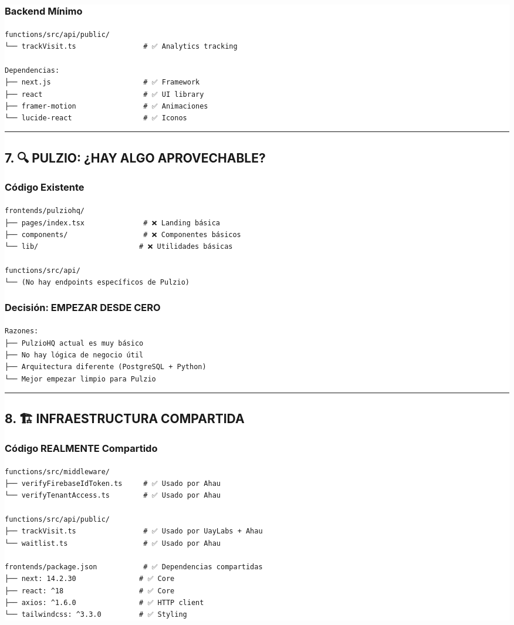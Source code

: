 ### Backend Mínimo
```
functions/src/api/public/
└── trackVisit.ts                # ✅ Analytics tracking

Dependencias:
├── next.js                      # ✅ Framework
├── react                        # ✅ UI library
├── framer-motion                # ✅ Animaciones
└── lucide-react                 # ✅ Iconos
```

---

## 7. 🔍 PULZIO: ¿HAY ALGO APROVECHABLE?

### Código Existente
```
frontends/pulziohq/
├── pages/index.tsx              # ❌ Landing básica
├── components/                  # ❌ Componentes básicos
└── lib/                        # ❌ Utilidades básicas

functions/src/api/
└── (No hay endpoints específicos de Pulzio)
```

### Decisión: EMPEZAR DESDE CERO
```
Razones:
├── PulzioHQ actual es muy básico
├── No hay lógica de negocio útil
├── Arquitectura diferente (PostgreSQL + Python)
└── Mejor empezar limpio para Pulzio
```

---

## 8. 🏗️ INFRAESTRUCTURA COMPARTIDA

### Código REALMENTE Compartido
```
functions/src/middleware/
├── verifyFirebaseIdToken.ts     # ✅ Usado por Ahau
└── verifyTenantAccess.ts        # ✅ Usado por Ahau

functions/src/api/public/
├── trackVisit.ts                # ✅ Usado por UayLabs + Ahau
└── waitlist.ts                  # ✅ Usado por Ahau

frontends/package.json           # ✅ Dependencias compartidas
├── next: 14.2.30               # ✅ Core
├── react: ^18                  # ✅ Core
├── axios: ^1.6.0               # ✅ HTTP client
└── tailwindcss: ^3.3.0         # ✅ Styling
```
